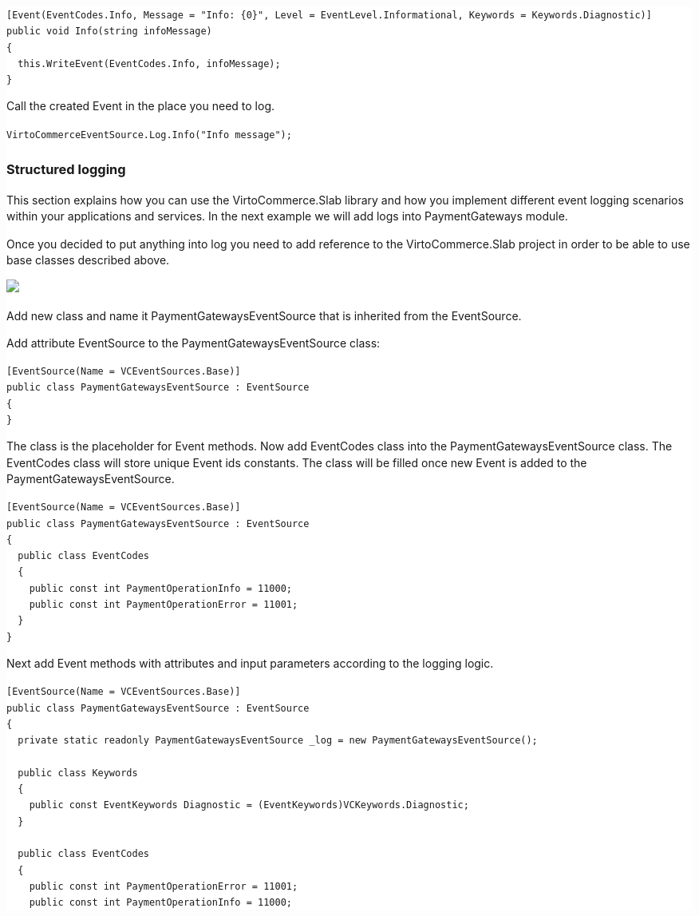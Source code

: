 ```
[Event(EventCodes.Info, Message = "Info: {0}", Level = EventLevel.Informational, Keywords = Keywords.Diagnostic)]
public void Info(string infoMessage)
{
  this.WriteEvent(EventCodes.Info, infoMessage);
}
```

Call the created Event in the place you need to log.

```
VirtoCommerceEventSource.Log.Info("Info message");
```

### Structured logging

This section explains how you can use the VirtoCommerce.Slab library and how you implement different event logging scenarios within your applications and services.
In the next example we will add logs into PaymentGateways module.

Once you decided to put anything into log you need to add reference to the VirtoCommerce.Slab project in order to be able to use base classes described above.

<img src="../../../assets/images/worddav8d75ccfd09f60fce690204386dd83883.png" />

Add new class and name it PaymentGatewaysEventSource that is inherited from the EventSource.

Add attribute EventSource to the PaymentGatewaysEventSource class:

```
[EventSource(Name = VCEventSources.Base)]
public class PaymentGatewaysEventSource : EventSource
{
}
```

The class is the placeholder for Event methods. Now add EventCodes class into the PaymentGatewaysEventSource class. The EventCodes class will store unique Event ids constants. The class will be filled once new Event is added to the PaymentGatewaysEventSource.

```
[EventSource(Name = VCEventSources.Base)]
public class PaymentGatewaysEventSource : EventSource
{
  public class EventCodes
  {
    public const int PaymentOperationInfo = 11000;
    public const int PaymentOperationError = 11001;
  }
}
```

Next add Event methods with attributes and input parameters according to the logging logic.

```
[EventSource(Name = VCEventSources.Base)]
public class PaymentGatewaysEventSource : EventSource
{
  private static readonly PaymentGatewaysEventSource _log = new PaymentGatewaysEventSource();

  public class Keywords
  {
    public const EventKeywords Diagnostic = (EventKeywords)VCKeywords.Diagnostic;
  }

  public class EventCodes
  {
    public const int PaymentOperationError = 11001;
    public const int PaymentOperationInfo = 11000;
```